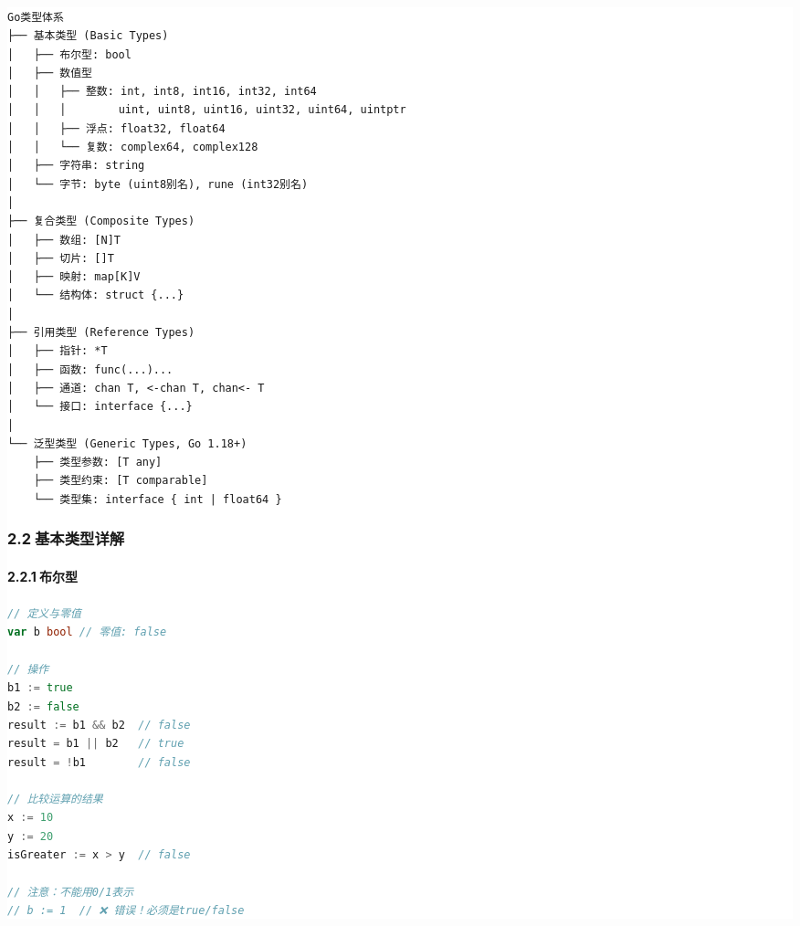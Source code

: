 ```text
Go类型体系
├── 基本类型 (Basic Types)
│   ├── 布尔型: bool
│   ├── 数值型
│   │   ├── 整数: int, int8, int16, int32, int64
│   │   │        uint, uint8, uint16, uint32, uint64, uintptr
│   │   ├── 浮点: float32, float64
│   │   └── 复数: complex64, complex128
│   ├── 字符串: string
│   └── 字节: byte (uint8别名), rune (int32别名)
│
├── 复合类型 (Composite Types)
│   ├── 数组: [N]T
│   ├── 切片: []T
│   ├── 映射: map[K]V
│   └── 结构体: struct {...}
│
├── 引用类型 (Reference Types)
│   ├── 指针: *T
│   ├── 函数: func(...)...
│   ├── 通道: chan T, <-chan T, chan<- T
│   └── 接口: interface {...}
│
└── 泛型类型 (Generic Types, Go 1.18+)
    ├── 类型参数: [T any]
    ├── 类型约束: [T comparable]
    └── 类型集: interface { int | float64 }
```

### 2.2 基本类型详解

#### 2.2.1 布尔型

```go
// 定义与零值
var b bool // 零值: false

// 操作
b1 := true
b2 := false
result := b1 && b2  // false
result = b1 || b2   // true
result = !b1        // false

// 比较运算的结果
x := 10
y := 20
isGreater := x > y  // false

// 注意：不能用0/1表示
// b := 1  // ❌ 错误！必须是true/false
```
